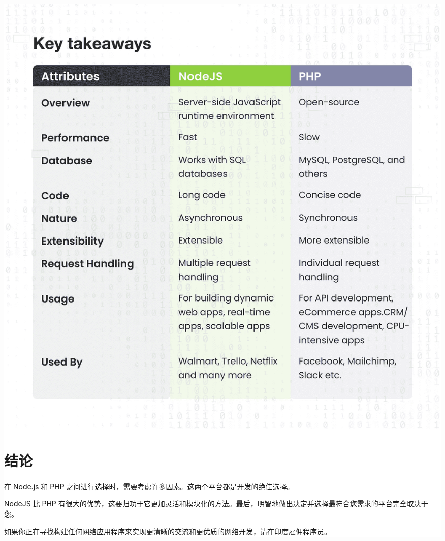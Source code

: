 ![](img/f2b9b16c9b26740c9485bf26e75ea377.png)

# 结论

在 Node.js 和 PHP 之间进行选择时，需要考虑许多因素。这两个平台都是开发的绝佳选择。

NodeJS 比 PHP 有很大的优势，这要归功于它更加灵活和模块化的方法。最后，明智地做出决定并选择最符合您需求的平台完全取决于您。

如果你正在寻找构建任何网络应用程序来实现更清晰的交流和更优质的网络开发，请在印度雇佣程序员。